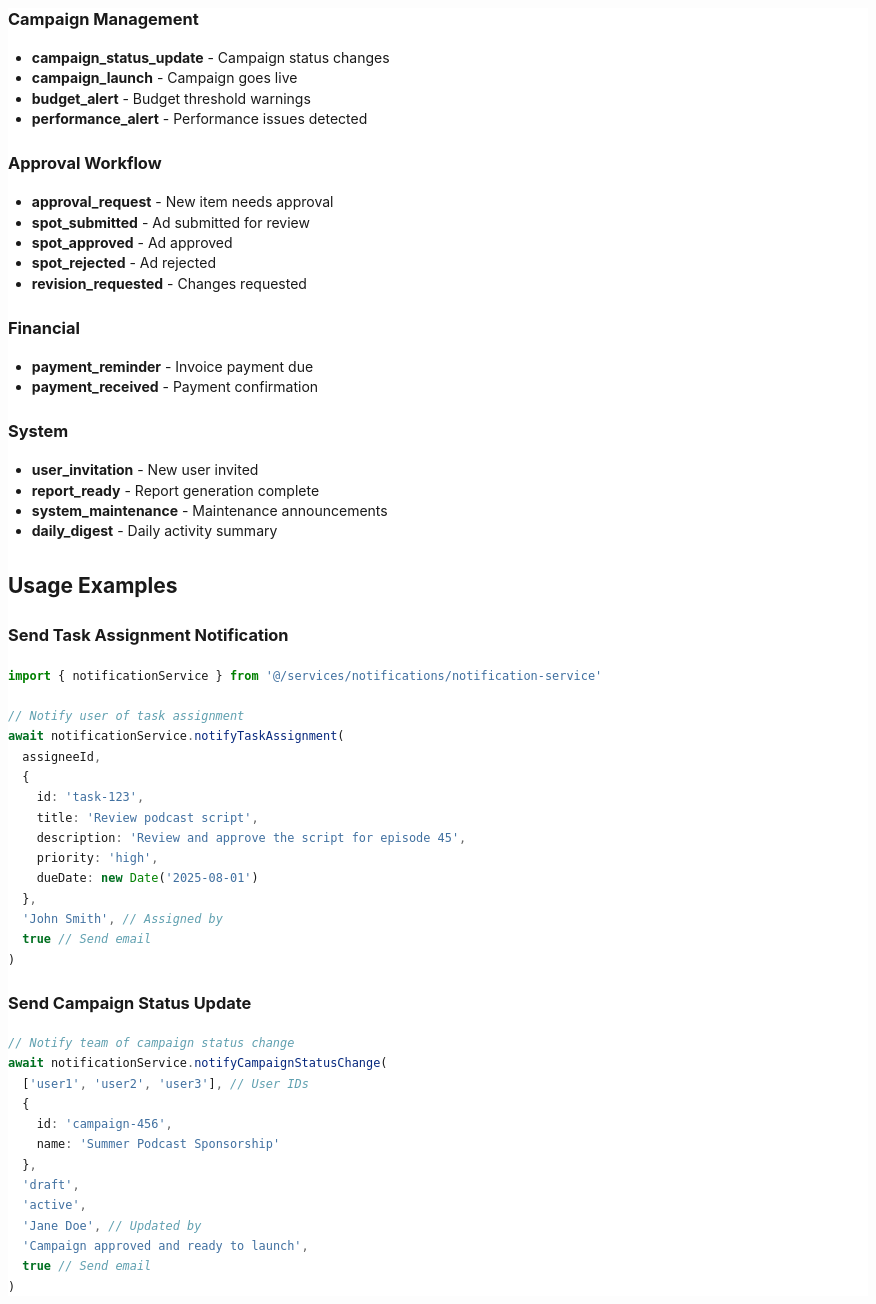 ### Campaign Management
- **campaign_status_update** - Campaign status changes
- **campaign_launch** - Campaign goes live
- **budget_alert** - Budget threshold warnings
- **performance_alert** - Performance issues detected

### Approval Workflow
- **approval_request** - New item needs approval
- **spot_submitted** - Ad submitted for review
- **spot_approved** - Ad approved
- **spot_rejected** - Ad rejected
- **revision_requested** - Changes requested

### Financial
- **payment_reminder** - Invoice payment due
- **payment_received** - Payment confirmation

### System
- **user_invitation** - New user invited
- **report_ready** - Report generation complete
- **system_maintenance** - Maintenance announcements
- **daily_digest** - Daily activity summary

## Usage Examples

### Send Task Assignment Notification

```typescript
import { notificationService } from '@/services/notifications/notification-service'

// Notify user of task assignment
await notificationService.notifyTaskAssignment(
  assigneeId,
  {
    id: 'task-123',
    title: 'Review podcast script',
    description: 'Review and approve the script for episode 45',
    priority: 'high',
    dueDate: new Date('2025-08-01')
  },
  'John Smith', // Assigned by
  true // Send email
)
```

### Send Campaign Status Update

```typescript
// Notify team of campaign status change
await notificationService.notifyCampaignStatusChange(
  ['user1', 'user2', 'user3'], // User IDs
  {
    id: 'campaign-456',
    name: 'Summer Podcast Sponsorship'
  },
  'draft',
  'active',
  'Jane Doe', // Updated by
  'Campaign approved and ready to launch',
  true // Send email
)
```
